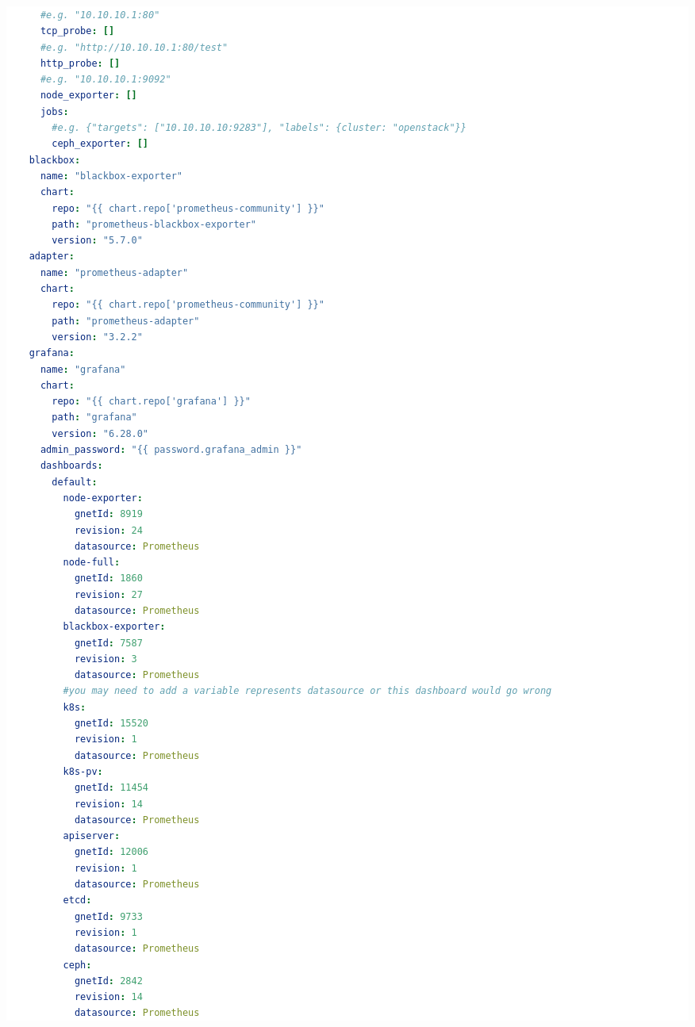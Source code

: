   ```yaml
        #e.g. "10.10.10.1:80"
        tcp_probe: []
        #e.g. "http://10.10.10.1:80/test"
        http_probe: []
        #e.g. "10.10.10.1:9092"
        node_exporter: []
        jobs:
          #e.g. {"targets": ["10.10.10.10:9283"], "labels": {cluster: "openstack"}}
          ceph_exporter: []
      blackbox:
        name: "blackbox-exporter"
        chart:
          repo: "{{ chart.repo['prometheus-community'] }}"
          path: "prometheus-blackbox-exporter"
          version: "5.7.0"
      adapter:
        name: "prometheus-adapter"
        chart:
          repo: "{{ chart.repo['prometheus-community'] }}"
          path: "prometheus-adapter"
          version: "3.2.2"
      grafana:
        name: "grafana"
        chart:
          repo: "{{ chart.repo['grafana'] }}"
          path: "grafana"
          version: "6.28.0"
        admin_password: "{{ password.grafana_admin }}"
        dashboards:
          default:
            node-exporter:
              gnetId: 8919
              revision: 24
              datasource: Prometheus
            node-full:
              gnetId: 1860
              revision: 27
              datasource: Prometheus
            blackbox-exporter:
              gnetId: 7587
              revision: 3
              datasource: Prometheus
            #you may need to add a variable represents datasource or this dashboard would go wrong
            k8s:
              gnetId: 15520
              revision: 1
              datasource: Prometheus
            k8s-pv:
              gnetId: 11454
              revision: 14
              datasource: Prometheus
            apiserver:
              gnetId: 12006
              revision: 1
              datasource: Prometheus
            etcd:
              gnetId: 9733
              revision: 1
              datasource: Prometheus
            ceph:
              gnetId: 2842
              revision: 14
              datasource: Prometheus
  ```